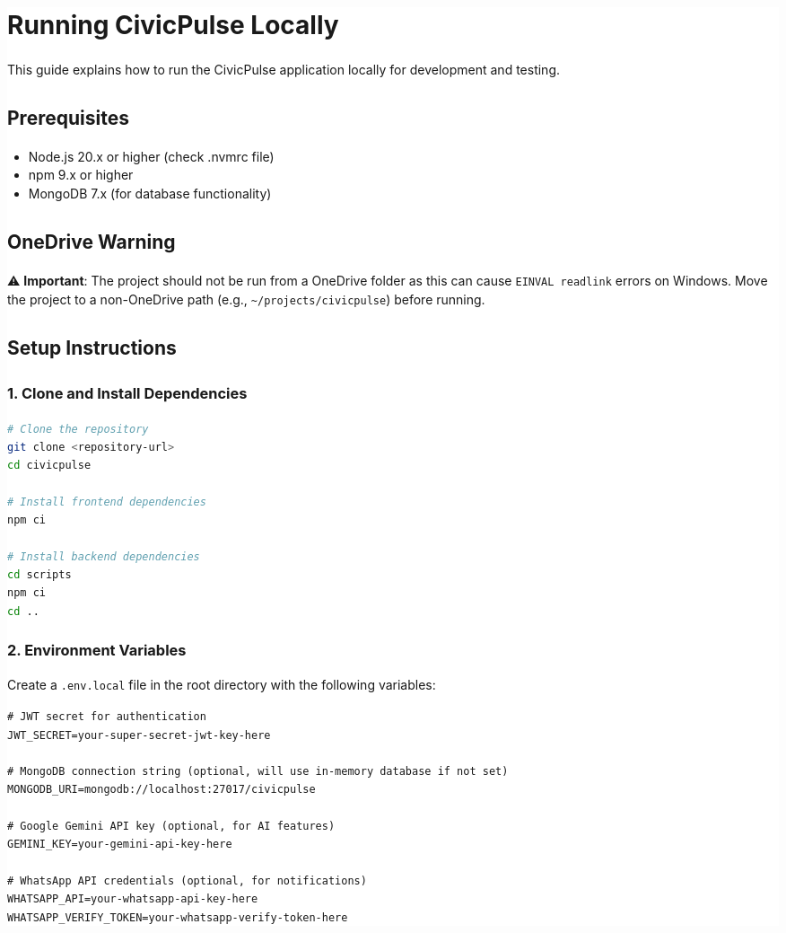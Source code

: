 # Running CivicPulse Locally

This guide explains how to run the CivicPulse application locally for development and testing.

## Prerequisites

- Node.js 20.x or higher (check .nvmrc file)
- npm 9.x or higher
- MongoDB 7.x (for database functionality)

## OneDrive Warning

⚠️ **Important**: The project should not be run from a OneDrive folder as this can cause `EINVAL readlink` errors on Windows. Move the project to a non-OneDrive path (e.g., `~/projects/civicpulse`) before running.

## Setup Instructions

### 1. Clone and Install Dependencies

```bash
# Clone the repository
git clone <repository-url>
cd civicpulse

# Install frontend dependencies
npm ci

# Install backend dependencies
cd scripts
npm ci
cd ..
```

### 2. Environment Variables

Create a `.env.local` file in the root directory with the following variables:

```env
# JWT secret for authentication
JWT_SECRET=your-super-secret-jwt-key-here

# MongoDB connection string (optional, will use in-memory database if not set)
MONGODB_URI=mongodb://localhost:27017/civicpulse

# Google Gemini API key (optional, for AI features)
GEMINI_KEY=your-gemini-api-key-here

# WhatsApp API credentials (optional, for notifications)
WHATSAPP_API=your-whatsapp-api-key-here
WHATSAPP_VERIFY_TOKEN=your-whatsapp-verify-token-here
```
